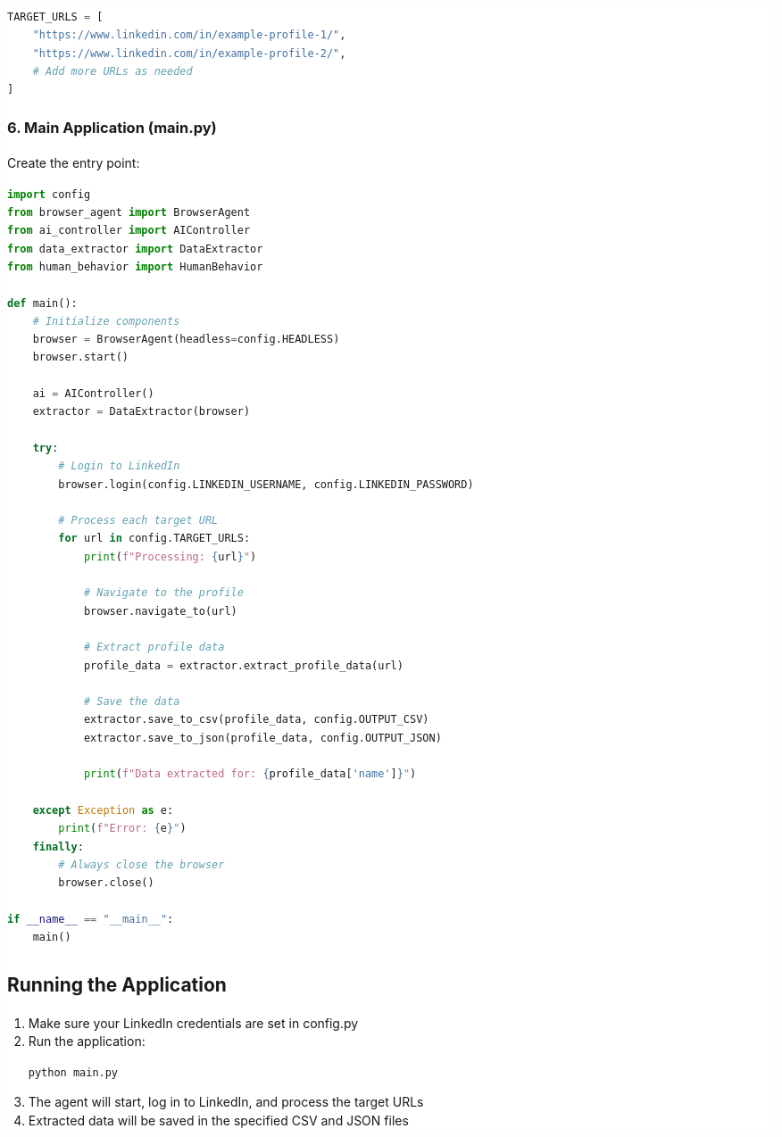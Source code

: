 ```python
TARGET_URLS = [
    "https://www.linkedin.com/in/example-profile-1/",
    "https://www.linkedin.com/in/example-profile-2/",
    # Add more URLs as needed
]
```

### 6. Main Application (main.py)

Create the entry point:
```python
import config
from browser_agent import BrowserAgent
from ai_controller import AIController
from data_extractor import DataExtractor
from human_behavior import HumanBehavior

def main():
    # Initialize components
    browser = BrowserAgent(headless=config.HEADLESS)
    browser.start()
    
    ai = AIController()
    extractor = DataExtractor(browser)
    
    try:
        # Login to LinkedIn
        browser.login(config.LINKEDIN_USERNAME, config.LINKEDIN_PASSWORD)
        
        # Process each target URL
        for url in config.TARGET_URLS:
            print(f"Processing: {url}")
            
            # Navigate to the profile
            browser.navigate_to(url)
            
            # Extract profile data
            profile_data = extractor.extract_profile_data(url)
            
            # Save the data
            extractor.save_to_csv(profile_data, config.OUTPUT_CSV)
            extractor.save_to_json(profile_data, config.OUTPUT_JSON)
            
            print(f"Data extracted for: {profile_data['name']}")
            
    except Exception as e:
        print(f"Error: {e}")
    finally:
        # Always close the browser
        browser.close()

if __name__ == "__main__":
    main()
```

## Running the Application

1. Make sure your LinkedIn credentials are set in config.py
2. Run the application:
   ```bash
   python main.py
   ```
3. The agent will start, log in to LinkedIn, and process the target URLs
4. Extracted data will be saved in the specified CSV and JSON files
